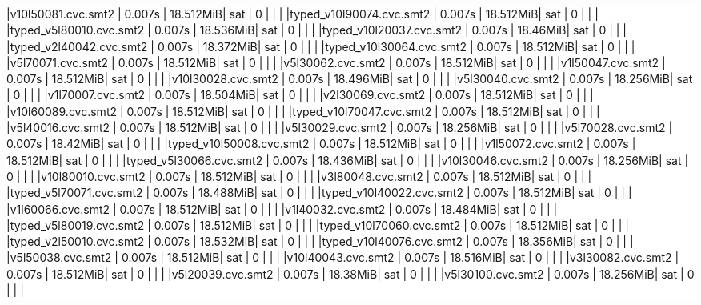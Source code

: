 |v10l50081.cvc.smt2                                           |    0.007s | 18.512MiB| sat | 0 |  |  |
|typed_v10l90074.cvc.smt2                                     |    0.007s | 18.512MiB| sat | 0 |  |  |
|typed_v5l80010.cvc.smt2                                      |    0.007s | 18.536MiB| sat | 0 |  |  |
|typed_v10l20037.cvc.smt2                                     |    0.007s | 18.46MiB| sat | 0 |  |  |
|typed_v2l40042.cvc.smt2                                      |    0.007s | 18.372MiB| sat | 0 |  |  |
|typed_v10l30064.cvc.smt2                                     |    0.007s | 18.512MiB| sat | 0 |  |  |
|v5l70071.cvc.smt2                                            |    0.007s | 18.512MiB| sat | 0 |  |  |
|v5l30062.cvc.smt2                                            |    0.007s | 18.512MiB| sat | 0 |  |  |
|v1l50047.cvc.smt2                                            |    0.007s | 18.512MiB| sat | 0 |  |  |
|v10l30028.cvc.smt2                                           |    0.007s | 18.496MiB| sat | 0 |  |  |
|v5l30040.cvc.smt2                                            |    0.007s | 18.256MiB| sat | 0 |  |  |
|v1l70007.cvc.smt2                                            |    0.007s | 18.504MiB| sat | 0 |  |  |
|v2l30069.cvc.smt2                                            |    0.007s | 18.512MiB| sat | 0 |  |  |
|v10l60089.cvc.smt2                                           |    0.007s | 18.512MiB| sat | 0 |  |  |
|typed_v10l70047.cvc.smt2                                     |    0.007s | 18.512MiB| sat | 0 |  |  |
|v5l40016.cvc.smt2                                            |    0.007s | 18.512MiB| sat | 0 |  |  |
|v5l30029.cvc.smt2                                            |    0.007s | 18.256MiB| sat | 0 |  |  |
|v5l70028.cvc.smt2                                            |    0.007s | 18.42MiB| sat | 0 |  |  |
|typed_v10l50008.cvc.smt2                                     |    0.007s | 18.512MiB| sat | 0 |  |  |
|v1l50072.cvc.smt2                                            |    0.007s | 18.512MiB| sat | 0 |  |  |
|typed_v5l30066.cvc.smt2                                      |    0.007s | 18.436MiB| sat | 0 |  |  |
|v10l30046.cvc.smt2                                           |    0.007s | 18.256MiB| sat | 0 |  |  |
|v10l80010.cvc.smt2                                           |    0.007s | 18.512MiB| sat | 0 |  |  |
|v3l80048.cvc.smt2                                            |    0.007s | 18.512MiB| sat | 0 |  |  |
|typed_v5l70071.cvc.smt2                                      |    0.007s | 18.488MiB| sat | 0 |  |  |
|typed_v10l40022.cvc.smt2                                     |    0.007s | 18.512MiB| sat | 0 |  |  |
|v1l60066.cvc.smt2                                            |    0.007s | 18.512MiB| sat | 0 |  |  |
|v1l40032.cvc.smt2                                            |    0.007s | 18.484MiB| sat | 0 |  |  |
|typed_v5l80019.cvc.smt2                                      |    0.007s | 18.512MiB| sat | 0 |  |  |
|typed_v10l70060.cvc.smt2                                     |    0.007s | 18.512MiB| sat | 0 |  |  |
|typed_v2l50010.cvc.smt2                                      |    0.007s | 18.532MiB| sat | 0 |  |  |
|typed_v10l40076.cvc.smt2                                     |    0.007s | 18.356MiB| sat | 0 |  |  |
|v5l50038.cvc.smt2                                            |    0.007s | 18.512MiB| sat | 0 |  |  |
|v10l40043.cvc.smt2                                           |    0.007s | 18.516MiB| sat | 0 |  |  |
|v3l30082.cvc.smt2                                            |    0.007s | 18.512MiB| sat | 0 |  |  |
|v5l20039.cvc.smt2                                            |    0.007s | 18.38MiB| sat | 0 |  |  |
|v5l30100.cvc.smt2                                            |    0.007s | 18.256MiB| sat | 0 |  |  |